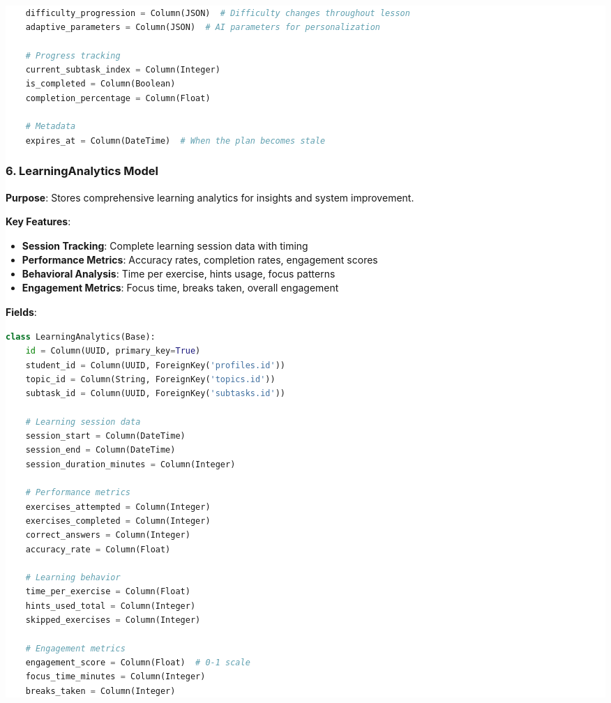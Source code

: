 ```python
    difficulty_progression = Column(JSON)  # Difficulty changes throughout lesson
    adaptive_parameters = Column(JSON)  # AI parameters for personalization
    
    # Progress tracking
    current_subtask_index = Column(Integer)
    is_completed = Column(Boolean)
    completion_percentage = Column(Float)
    
    # Metadata
    expires_at = Column(DateTime)  # When the plan becomes stale
```

### 6. LearningAnalytics Model

**Purpose**: Stores comprehensive learning analytics for insights and system improvement.

**Key Features**:
- **Session Tracking**: Complete learning session data with timing
- **Performance Metrics**: Accuracy rates, completion rates, engagement scores
- **Behavioral Analysis**: Time per exercise, hints usage, focus patterns
- **Engagement Metrics**: Focus time, breaks taken, overall engagement

**Fields**:
```python
class LearningAnalytics(Base):
    id = Column(UUID, primary_key=True)
    student_id = Column(UUID, ForeignKey('profiles.id'))
    topic_id = Column(String, ForeignKey('topics.id'))
    subtask_id = Column(UUID, ForeignKey('subtasks.id'))
    
    # Learning session data
    session_start = Column(DateTime)
    session_end = Column(DateTime)
    session_duration_minutes = Column(Integer)
    
    # Performance metrics
    exercises_attempted = Column(Integer)
    exercises_completed = Column(Integer)
    correct_answers = Column(Integer)
    accuracy_rate = Column(Float)
    
    # Learning behavior
    time_per_exercise = Column(Float)
    hints_used_total = Column(Integer)
    skipped_exercises = Column(Integer)
    
    # Engagement metrics
    engagement_score = Column(Float)  # 0-1 scale
    focus_time_minutes = Column(Integer)
    breaks_taken = Column(Integer)
```
